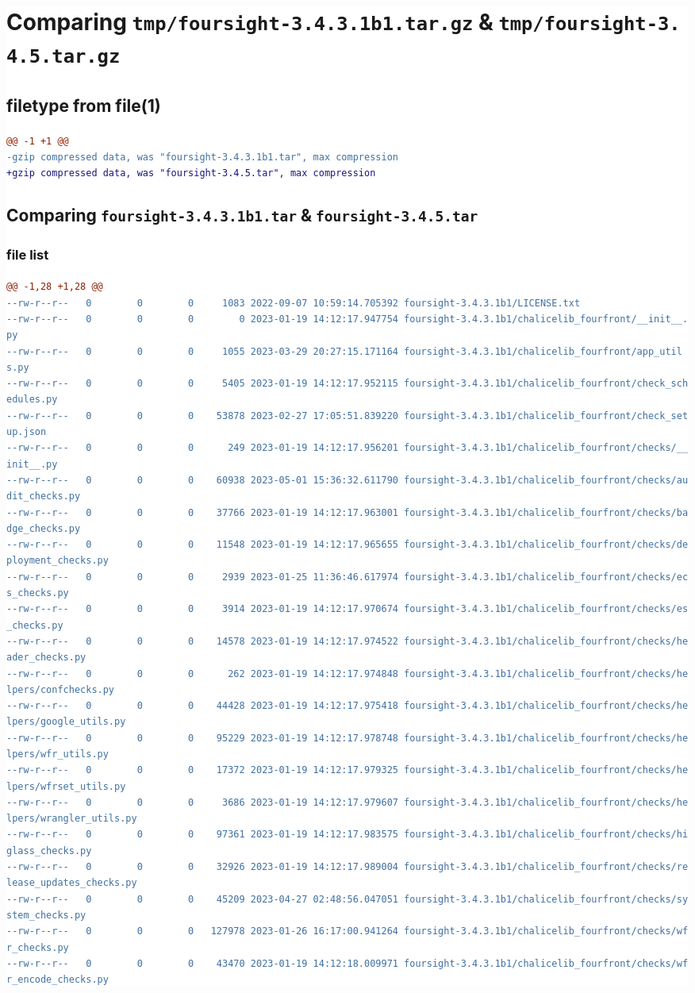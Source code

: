 # Comparing `tmp/foursight-3.4.3.1b1.tar.gz` & `tmp/foursight-3.4.5.tar.gz`

## filetype from file(1)

```diff
@@ -1 +1 @@
-gzip compressed data, was "foursight-3.4.3.1b1.tar", max compression
+gzip compressed data, was "foursight-3.4.5.tar", max compression
```

## Comparing `foursight-3.4.3.1b1.tar` & `foursight-3.4.5.tar`

### file list

```diff
@@ -1,28 +1,28 @@
--rw-r--r--   0        0        0     1083 2022-09-07 10:59:14.705392 foursight-3.4.3.1b1/LICENSE.txt
--rw-r--r--   0        0        0        0 2023-01-19 14:12:17.947754 foursight-3.4.3.1b1/chalicelib_fourfront/__init__.py
--rw-r--r--   0        0        0     1055 2023-03-29 20:27:15.171164 foursight-3.4.3.1b1/chalicelib_fourfront/app_utils.py
--rw-r--r--   0        0        0     5405 2023-01-19 14:12:17.952115 foursight-3.4.3.1b1/chalicelib_fourfront/check_schedules.py
--rw-r--r--   0        0        0    53878 2023-02-27 17:05:51.839220 foursight-3.4.3.1b1/chalicelib_fourfront/check_setup.json
--rw-r--r--   0        0        0      249 2023-01-19 14:12:17.956201 foursight-3.4.3.1b1/chalicelib_fourfront/checks/__init__.py
--rw-r--r--   0        0        0    60938 2023-05-01 15:36:32.611790 foursight-3.4.3.1b1/chalicelib_fourfront/checks/audit_checks.py
--rw-r--r--   0        0        0    37766 2023-01-19 14:12:17.963001 foursight-3.4.3.1b1/chalicelib_fourfront/checks/badge_checks.py
--rw-r--r--   0        0        0    11548 2023-01-19 14:12:17.965655 foursight-3.4.3.1b1/chalicelib_fourfront/checks/deployment_checks.py
--rw-r--r--   0        0        0     2939 2023-01-25 11:36:46.617974 foursight-3.4.3.1b1/chalicelib_fourfront/checks/ecs_checks.py
--rw-r--r--   0        0        0     3914 2023-01-19 14:12:17.970674 foursight-3.4.3.1b1/chalicelib_fourfront/checks/es_checks.py
--rw-r--r--   0        0        0    14578 2023-01-19 14:12:17.974522 foursight-3.4.3.1b1/chalicelib_fourfront/checks/header_checks.py
--rw-r--r--   0        0        0      262 2023-01-19 14:12:17.974848 foursight-3.4.3.1b1/chalicelib_fourfront/checks/helpers/confchecks.py
--rw-r--r--   0        0        0    44428 2023-01-19 14:12:17.975418 foursight-3.4.3.1b1/chalicelib_fourfront/checks/helpers/google_utils.py
--rw-r--r--   0        0        0    95229 2023-01-19 14:12:17.978748 foursight-3.4.3.1b1/chalicelib_fourfront/checks/helpers/wfr_utils.py
--rw-r--r--   0        0        0    17372 2023-01-19 14:12:17.979325 foursight-3.4.3.1b1/chalicelib_fourfront/checks/helpers/wfrset_utils.py
--rw-r--r--   0        0        0     3686 2023-01-19 14:12:17.979607 foursight-3.4.3.1b1/chalicelib_fourfront/checks/helpers/wrangler_utils.py
--rw-r--r--   0        0        0    97361 2023-01-19 14:12:17.983575 foursight-3.4.3.1b1/chalicelib_fourfront/checks/higlass_checks.py
--rw-r--r--   0        0        0    32926 2023-01-19 14:12:17.989004 foursight-3.4.3.1b1/chalicelib_fourfront/checks/release_updates_checks.py
--rw-r--r--   0        0        0    45209 2023-04-27 02:48:56.047051 foursight-3.4.3.1b1/chalicelib_fourfront/checks/system_checks.py
--rw-r--r--   0        0        0   127978 2023-01-26 16:17:00.941264 foursight-3.4.3.1b1/chalicelib_fourfront/checks/wfr_checks.py
--rw-r--r--   0        0        0    43470 2023-01-19 14:12:18.009971 foursight-3.4.3.1b1/chalicelib_fourfront/checks/wfr_encode_checks.py
```